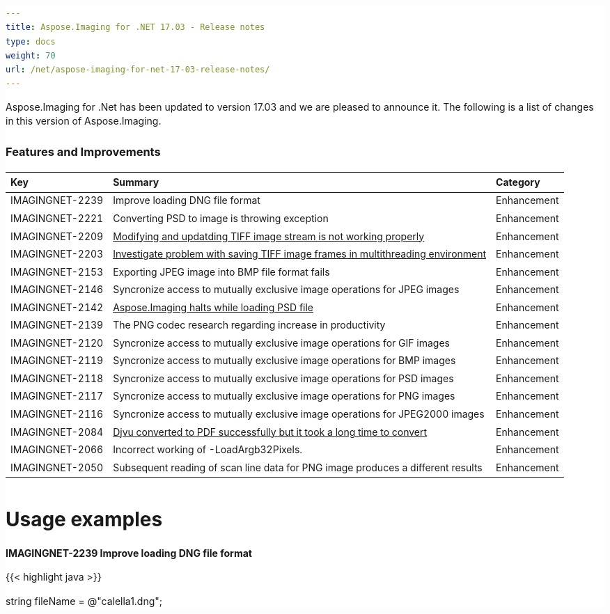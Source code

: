 ```yaml
---
title: Aspose.Imaging for .NET 17.03 - Release notes
type: docs
weight: 70
url: /net/aspose-imaging-for-net-17-03-release-notes/
---
```


Aspose.Imaging for .Net has been updated to version 17.03 and we are pleased to announce it.
The following is a list of changes in this version of Aspose.Imaging.
### **Features and Improvements**
 
|**Key**|**Summary**|**Category**|
| :- | :- | :- |
|IMAGINGNET-2239|Improve loading DNG file format|Enhancement|
|IMAGINGNET-2221|Converting PSD to image is throwing exception|Enhancement|
|IMAGINGNET-2209|[Modifying and updatding TIFF image stream is not working properly](https://forum.aspose.com/t/tiff-images-not-compliant-with-baseline-6-0-standard/8531)|Enhancement|
|IMAGINGNET-2203|[Investigate problem with saving TIFF image frames in multithreading environment](https://forum.aspose.com/t/multithreading-export-image-may-result-in-exception-due-to-race-condition/4044/1)|Enhancement|
|IMAGINGNET-2153|Exporting JPEG image into BMP file format fails|Enhancement|
|IMAGINGNET-2146|Syncronize access to mutually exclusive image operations for JPEG images|Enhancement|
|IMAGINGNET-2142|[Aspose.Imaging halts while loading PSD file](https://forum.aspose.com/t/psd-document-doesnt-open/4136/1)|Enhancement|
|IMAGINGNET-2139|The PNG codec research regarding increase in productivity|Enhancement|
|IMAGINGNET-2120|Syncronize access to mutually exclusive image operations for GIF images|Enhancement|
|IMAGINGNET-2119|Syncronize access to mutually exclusive image operations for BMP images|Enhancement|
|IMAGINGNET-2118|Syncronize access to mutually exclusive image operations for PSD images|Enhancement|
|IMAGINGNET-2117|Syncronize access to mutually exclusive image operations for PNG images|Enhancement|
|IMAGINGNET-2116|Syncronize access to mutually exclusive image operations for JPEG2000 images|Enhancement|
|IMAGINGNET-2084|[Djvu converted to PDF successfully but it took a long time to convert](http://www.aspose.com/community/forums/thread/755923/aspose.imaging-3.8.0-failed-to-convert-djvu-file-to-pdf-in-asp.net-application.aspx)|Enhancement|
|IMAGINGNET-2066|Incorrect working of -LoadArgb32Pixels.|Enhancement|
|IMAGINGNET-2050|Subsequent reading of scan line data for PNG image produces a different results|Enhancement|
# **Usage examples**
**IMAGINGNET-2239 Improve loading DNG file format**

{{< highlight java >}}

 string fileName = @"calella1.dng";
